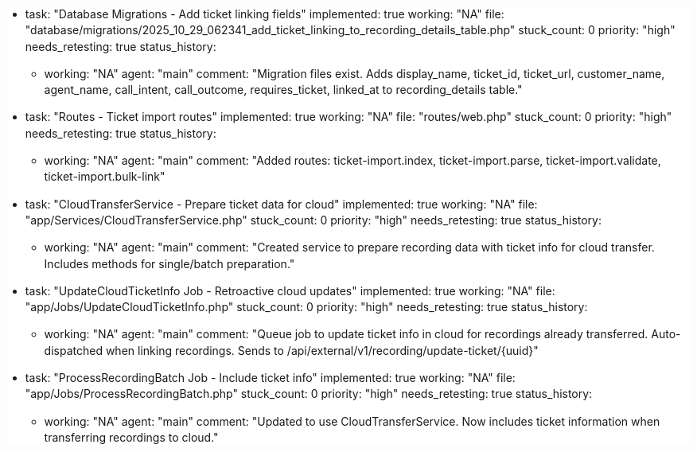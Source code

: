   - task: "Database Migrations - Add ticket linking fields"
    implemented: true
    working: "NA"
    file: "database/migrations/2025_10_29_062341_add_ticket_linking_to_recording_details_table.php"
    stuck_count: 0
    priority: "high"
    needs_retesting: true
    status_history:
      - working: "NA"
        agent: "main"
        comment: "Migration files exist. Adds display_name, ticket_id, ticket_url, customer_name, agent_name, call_intent, call_outcome, requires_ticket, linked_at to recording_details table."

  - task: "Routes - Ticket import routes"
    implemented: true
    working: "NA"
    file: "routes/web.php"
    stuck_count: 0
    priority: "high"
    needs_retesting: true
    status_history:
      - working: "NA"
        agent: "main"
        comment: "Added routes: ticket-import.index, ticket-import.parse, ticket-import.validate, ticket-import.bulk-link"

  - task: "CloudTransferService - Prepare ticket data for cloud"
    implemented: true
    working: "NA"
    file: "app/Services/CloudTransferService.php"
    stuck_count: 0
    priority: "high"
    needs_retesting: true
    status_history:
      - working: "NA"
        agent: "main"
        comment: "Created service to prepare recording data with ticket info for cloud transfer. Includes methods for single/batch preparation."

  - task: "UpdateCloudTicketInfo Job - Retroactive cloud updates"
    implemented: true
    working: "NA"
    file: "app/Jobs/UpdateCloudTicketInfo.php"
    stuck_count: 0
    priority: "high"
    needs_retesting: true
    status_history:
      - working: "NA"
        agent: "main"
        comment: "Queue job to update ticket info in cloud for recordings already transferred. Auto-dispatched when linking recordings. Sends to /api/external/v1/recording/update-ticket/{uuid}"

  - task: "ProcessRecordingBatch Job - Include ticket info"
    implemented: true
    working: "NA"
    file: "app/Jobs/ProcessRecordingBatch.php"
    stuck_count: 0
    priority: "high"
    needs_retesting: true
    status_history:
      - working: "NA"
        agent: "main"
        comment: "Updated to use CloudTransferService. Now includes ticket information when transferring recordings to cloud."
